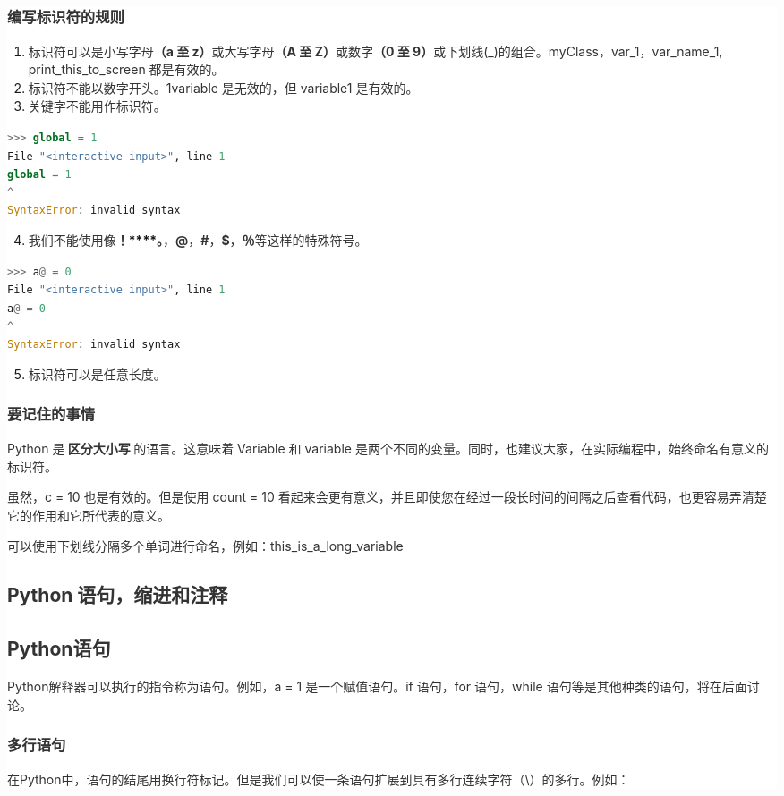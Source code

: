### <font style="color:rgb(51, 51, 51);">编写标识符的规则</font>
1. <font style="color:rgb(51, 51, 51);">标识符可以是小写字母</font>**<font style="color:rgb(51, 51, 51);">（a 至 z）</font>**<font style="color:rgb(51, 51, 51);">或大写字母</font>**<font style="color:rgb(51, 51, 51);">（A 至 Z）</font>**<font style="color:rgb(51, 51, 51);">或数字</font>**<font style="color:rgb(51, 51, 51);">（0 至 9）</font>**<font style="color:rgb(51, 51, 51);">或下划线(_)的组合。myClass，var_1，var_name_1, print_this_to_screen 都是有效的。</font>
2. <font style="color:rgb(51, 51, 51);">标识符不能以数字开头。1variable 是无效的，但 variable1 是有效的。</font>
3. <font style="color:rgb(51, 51, 51);">关键字不能用作标识符。</font>

```python
>>> global = 1
File "<interactive input>", line 1
global = 1
^
SyntaxError: invalid syntax
```

4. <font style="color:rgb(51, 51, 51);">我们不能使用像</font>**<font style="color:rgb(51, 51, 51);">！</font>****<font style="color:rgb(51, 51, 51);">。</font>**<font style="color:rgb(51, 51, 51);">，</font>**<font style="color:rgb(51, 51, 51);">@</font>**<font style="color:rgb(51, 51, 51);">，</font>**<font style="color:rgb(51, 51, 51);">#</font>**<font style="color:rgb(51, 51, 51);">，</font>**<font style="color:rgb(51, 51, 51);">$</font>**<font style="color:rgb(51, 51, 51);">，</font>**<font style="color:rgb(51, 51, 51);">％</font>**<font style="color:rgb(51, 51, 51);">等这样的特殊符号。</font>

```python
>>> a@ = 0
File "<interactive input>", line 1
a@ = 0
^
SyntaxError: invalid syntax
```

5. <font style="color:rgb(51, 51, 51);">标识符可以是任意长度。</font>

### <font style="color:rgb(51, 51, 51);">要记住的事情</font>
<font style="color:rgb(51, 51, 51);">Python 是</font>**<font style="color:rgb(51, 51, 51);"> </font>****<font style="color:rgb(51, 51, 51);">区分大小写</font>****<font style="color:rgb(51, 51, 51);"> </font>**<font style="color:rgb(51, 51, 51);">的语言。这意味着 Variable 和 variable 是两个不同的变量。同时，也建议大家，在实际编程中，始终命名有意义的标识符。</font>

<font style="color:rgb(51, 51, 51);">虽然，c = 10 也是有效的。但是使用 count = 10 看起来会更有意义，并且即使您在经过一段长时间的间隔之后查看代码，也更容易弄清楚它的作用和它所代表的意义。</font>

<font style="color:rgb(51, 51, 51);">可以使用下划线分隔多个单词进行命名，例如：this_is_a_long_variable</font>

## <font style="color:rgb(51, 51, 51);">Python 语句，缩进和注释</font>
## <font style="color:rgb(51, 51, 51);">Python语句</font>
<font style="color:rgb(51, 51, 51);">Python解释器可以执行的指令称为语句。例如，a = 1 是一个赋值语句。if 语句，for 语句，while 语句等是其他种类的语句，将在后面讨论。</font>

### <font style="color:rgb(51, 51, 51);">多行语句</font>
<font style="color:rgb(51, 51, 51);">在Python中，语句的结尾用换行符标记。但是我们可以使一条语句扩展到具有多行连续字符（\）的多行。例如：</font>
